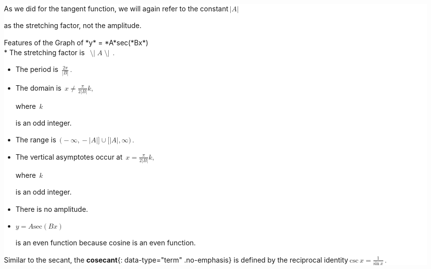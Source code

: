 As we did for the tangent function, we will again refer to the constant<math xmlns="http://www.w3.org/1998/Math/MathML"> <mrow> <mtext> </mtext><mrow><mo>\|</mo> <mi>A</mi> <mo>\|</mo></mrow><mtext> </mtext> </mrow> </math>

as the stretching factor, not the amplitude.

<div data-type="note" class="note" data-has-label="true" data-label="A General Note Label" markdown="1">
<div data-type="title" class="title">
Features of the Graph of *y* = *A*sec(*Bx*)
</div>
* The stretching factor is
  <math xmlns="http://www.w3.org/1998/Math/MathML"> <mrow> <mtext> </mtext><mrow><mo>\|</mo> <mi>A</mi> <mo>\|</mo></mrow><mo>.</mo> </mrow> </math>

* The period is
  <math xmlns="http://www.w3.org/1998/Math/MathML"> <mrow> <mtext> </mtext><mfrac> <mrow> <mn>2</mn><mi>π</mi> </mrow> <mrow> <mrow><mo>\|</mo> <mi>B</mi> <mo>\|</mo></mrow> </mrow> </mfrac> <mo>.</mo> </mrow> </math>

* The domain is
  <math xmlns="http://www.w3.org/1998/Math/MathML"> <mrow> <mtext> </mtext><mi>x</mi><mo>≠</mo><mfrac> <mi>π</mi> <mrow> <mn>2</mn><mrow><mo>\|</mo> <mi>B</mi> <mo>\|</mo></mrow> </mrow> </mfrac> <mi>k</mi><mo>,</mo><mtext> </mtext> </mrow> </math>
  
  where
  <math xmlns="http://www.w3.org/1998/Math/MathML"> <mrow> <mtext> </mtext><mi>k</mi><mtext> </mtext> </mrow> </math>
  
  is an odd integer.
* The range is
  <math xmlns="http://www.w3.org/1998/Math/MathML"> <mrow> <mtext> </mtext><mo stretchy="false">(</mo><mo>−</mo><mi>∞</mi><mo>,</mo><mo>−</mo><mrow><mo>\|</mo> <mi>A</mi> <mo>\|</mo></mrow><mo stretchy="false">]</mo><mo>∪</mo><mo stretchy="false">[</mo><mrow><mo>\|</mo> <mi>A</mi> <mo>\|</mo></mrow><mo>,</mo><mi>∞</mi><mo stretchy="false">)</mo><mo>.</mo> </mrow> </math>

* The vertical asymptotes occur at
  <math xmlns="http://www.w3.org/1998/Math/MathML"> <mrow> <mtext> </mtext><mi>x</mi><mo>=</mo><mfrac> <mi>π</mi> <mrow> <mn>2</mn><mrow><mo>\|</mo> <mi>B</mi> <mo>\|</mo></mrow> </mrow> </mfrac> <mi>k</mi><mo>,</mo><mtext> </mtext> </mrow> </math>
  
  where
  <math xmlns="http://www.w3.org/1998/Math/MathML"> <mrow> <mtext> </mtext><mi>k</mi><mtext> </mtext> </mrow> </math>
  
  is an odd integer.
* There is no amplitude.
* <math xmlns="http://www.w3.org/1998/Math/MathML"> <mrow> <mi>y</mi><mo>=</mo><mi>A</mi><mi>sec</mi><mrow><mo>(</mo> <mrow> <mi>B</mi><mi>x</mi> </mrow> <mo>)</mo></mrow><mtext> </mtext> </mrow> </math>
  
  is an even function because cosine is an even function.

</div>

Similar to the secant, the **cosecant**{: data-type="term" .no-emphasis} is defined by the reciprocal identity<math xmlns="http://www.w3.org/1998/Math/MathML"> <mrow> <mtext> </mtext><mi>csc</mi><mtext> </mtext><mi>x</mi><mo>=</mo><mfrac> <mn>1</mn> <mrow> <mi>sin</mi><mtext> </mtext><mi>x</mi> </mrow> </mfrac> <mo>.</mo><mtext> </mtext> </mrow> </math>

